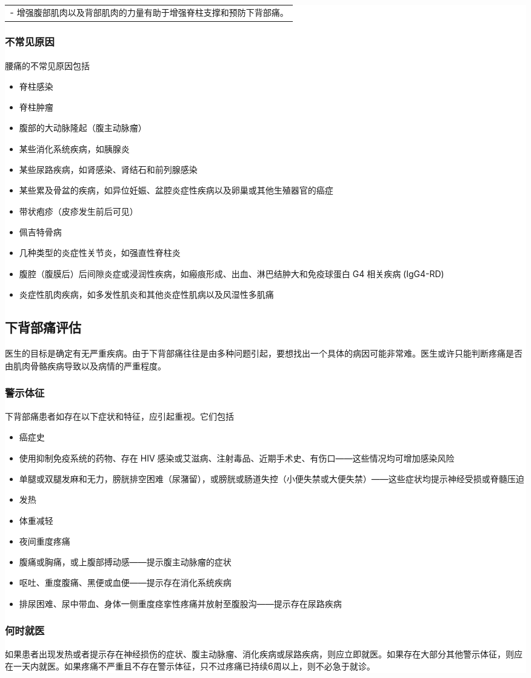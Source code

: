 |     |
| --- |
| - 增强腹部肌肉以及背部肌肉的力量有助于增强脊柱支撑和预防下背部痛。 |

### 不常见原因

腰痛的不常见原因包括

- 脊柱感染

- 脊柱肿瘤

- 腹部的大动脉隆起（腹主动脉瘤）

- 某些消化系统疾病，如胰腺炎

- 某些尿路疾病，如肾感染、肾结石和前列腺感染

- 某些累及骨盆的疾病，如异位妊娠、盆腔炎症性疾病以及卵巢或其他生殖器官的癌症

- 带状疱疹（皮疹发生前后可见）

- 佩吉特骨病

- 几种类型的炎症性关节炎，如强直性脊柱炎

- 腹腔（腹膜后）后间隙炎症或浸润性疾病，如瘢痕形成、出血、淋巴结肿大和免疫球蛋白 G4 相关疾病 (IgG4-RD)

- 炎症性肌肉疾病，如多发性肌炎和其他炎症性肌病以及风湿性多肌痛


## 下背部痛评估

医生的目标是确定有无严重疾病。由于下背部痛往往是由多种问题引起，要想找出一个具体的病因可能非常难。医生或许只能判断疼痛是否由肌肉骨骼疾病导致以及病情的严重程度。

### 警示体征

下背部痛患者如存在以下症状和特征，应引起重视。它们包括

- 癌症史

- 使用抑制免疫系统的药物、存在 HIV 感染或艾滋病、注射毒品、近期手术史、有伤口——这些情况均可增加感染风险

- 单腿或双腿发麻和无力，膀胱排空困难（尿潴留），或膀胱或肠道失控（小便失禁或大便失禁）——这些症状均提示神经受损或脊髓压迫

- 发热

- 体重减轻

- 夜间重度疼痛

- 腹痛或胸痛，或上腹部搏动感——提示腹主动脉瘤的症状

- 呕吐、重度腹痛、黑便或血便——提示存在消化系统疾病

- 排尿困难、尿中带血、身体一侧重度痉挛性疼痛并放射至腹股沟——提示存在尿路疾病


### 何时就医

如果患者出现发热或者提示存在神经损伤的症状、腹主动脉瘤、消化疾病或尿路疾病，则应立即就医。如果存在大部分其他警示体征，则应在一天内就医。如果疼痛不严重且不存在警示体征，只不过疼痛已持续6周以上，则不必急于就诊。
